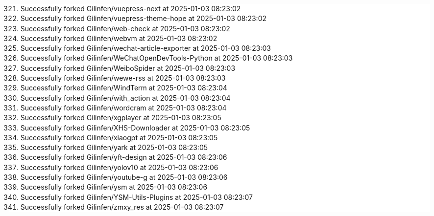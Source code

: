 321. Successfully forked Gilinfen/vuepress-next at 2025-01-03 08:23:02
322. Successfully forked Gilinfen/vuepress-theme-hope at 2025-01-03 08:23:02
323. Successfully forked Gilinfen/web-check at 2025-01-03 08:23:02
324. Successfully forked Gilinfen/webvm at 2025-01-03 08:23:02
325. Successfully forked Gilinfen/wechat-article-exporter at 2025-01-03 08:23:03
326. Successfully forked Gilinfen/WeChatOpenDevTools-Python at 2025-01-03 08:23:03
327. Successfully forked Gilinfen/WeiboSpider at 2025-01-03 08:23:03
328. Successfully forked Gilinfen/wewe-rss at 2025-01-03 08:23:03
329. Successfully forked Gilinfen/WindTerm at 2025-01-03 08:23:04
330. Successfully forked Gilinfen/with_action at 2025-01-03 08:23:04
331. Successfully forked Gilinfen/wordcram at 2025-01-03 08:23:04
332. Successfully forked Gilinfen/xgplayer at 2025-01-03 08:23:05
333. Successfully forked Gilinfen/XHS-Downloader at 2025-01-03 08:23:05
334. Successfully forked Gilinfen/xiaogpt at 2025-01-03 08:23:05
335. Successfully forked Gilinfen/yark at 2025-01-03 08:23:05
336. Successfully forked Gilinfen/yft-design at 2025-01-03 08:23:06
337. Successfully forked Gilinfen/yolov10 at 2025-01-03 08:23:06
338. Successfully forked Gilinfen/youtube-g at 2025-01-03 08:23:06
339. Successfully forked Gilinfen/ysm at 2025-01-03 08:23:06
340. Successfully forked Gilinfen/YSM-Utils-Plugins at 2025-01-03 08:23:07
341. Successfully forked Gilinfen/zmxy_res at 2025-01-03 08:23:07
